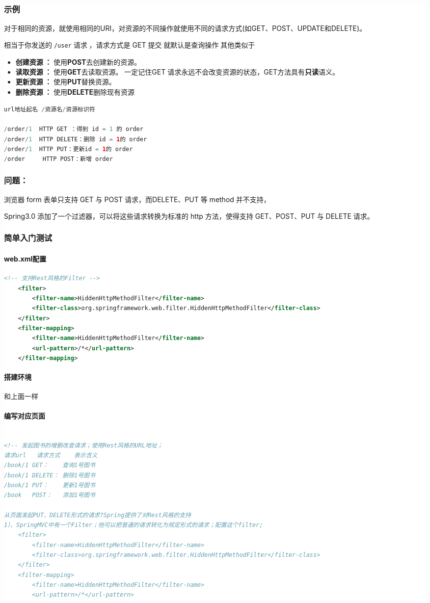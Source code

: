 ### 示例

对于相同的资源，就使用相同的URI，对资源的不同操作就使用不同的请求方式(如GET、POST、UPDATE和DELETE)。

相当于你发送的 `/user` 请求 ，请求方式是   GET  提交 就默认是查询操作 其他类似于

- **创建资源 ：** 使用**POST**去创建新的资源。
- **读取资源 ：** 使用**GET**去读取资源。 一定记住GET 请求永远不会改变资源的状态，GET方法具有**只读**语义。
- **更新资源 ：** 使用**PUT**替换资源。
- **删除资源 ：** 使用**DELETE**删除现有资源

```java
url地址起名 /资源名/资源标识符

/order/1  HTTP GET ：得到 id = 1 的 order   
/order/1  HTTP DELETE：删除 id = 1的 order   
/order/1  HTTP PUT：更新id = 1的 order   
/order     HTTP POST：新增 order 
```

### 问题：

浏览器 form 表单只支持 GET 与 POST 请求，而DELETE、PUT 等 method 并不支持，

Spring3.0 添加了一个过滤器，可以将这些请求转换为标准的 http 方法，使得支持 GET、POST、PUT 与 DELETE 请求。

### 简单入门测试

####  web.xml配置

```xml
<!-- 支持Rest风格的Filter -->
	<filter>
		<filter-name>HiddenHttpMethodFilter</filter-name>
		<filter-class>org.springframework.web.filter.HiddenHttpMethodFilter</filter-class>
	</filter>
	<filter-mapping>
		<filter-name>HiddenHttpMethodFilter</filter-name>
		<url-pattern>/*</url-pattern>
	</filter-mapping>
```



#### 搭建环境

和上面一样

#### 编写对应页面

```jsp

<!-- 发起图书的增删改查请求；使用Rest风格的URL地址；
请求url	请求方式	表示含义
/book/1	GET：	查询1号图书
/book/1	DELETE：	删除1号图书
/book/1	PUT：	更新1号图书
/book	POST：	添加1号图书

从页面发起PUT、DELETE形式的请求?Spring提供了对Rest风格的支持
1）、SpringMVC中有一个Filter；他可以把普通的请求转化为规定形式的请求；配置这个filter;
	<filter>
		<filter-name>HiddenHttpMethodFilter</filter-name>
		<filter-class>org.springframework.web.filter.HiddenHttpMethodFilter</filter-class>
	</filter>
	<filter-mapping>
		<filter-name>HiddenHttpMethodFilter</filter-name>
		<url-pattern>/*</url-pattern>
```